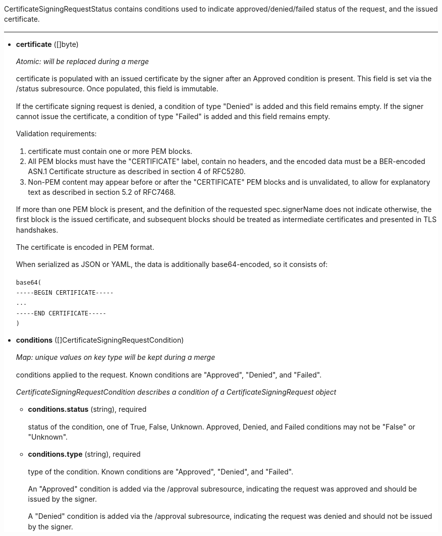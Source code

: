 CertificateSigningRequestStatus contains conditions used to indicate approved/denied/failed status of the request, and the issued certificate.

<hr>

- **certificate** ([]byte)

  *Atomic: will be replaced during a merge*
  
  certificate is populated with an issued certificate by the signer after an Approved condition is present. This field is set via the /status subresource. Once populated, this field is immutable.
  
  If the certificate signing request is denied, a condition of type "Denied" is added and this field remains empty. If the signer cannot issue the certificate, a condition of type "Failed" is added and this field remains empty.
  
  Validation requirements:
   1. certificate must contain one or more PEM blocks.
   2. All PEM blocks must have the "CERTIFICATE" label, contain no headers, and the encoded data
    must be a BER-encoded ASN.1 Certificate structure as described in section 4 of RFC5280.
   3. Non-PEM content may appear before or after the "CERTIFICATE" PEM blocks and is unvalidated,
    to allow for explanatory text as described in section 5.2 of RFC7468.
  
  If more than one PEM block is present, and the definition of the requested spec.signerName does not indicate otherwise, the first block is the issued certificate, and subsequent blocks should be treated as intermediate certificates and presented in TLS handshakes.
  
  The certificate is encoded in PEM format.
  
  When serialized as JSON or YAML, the data is additionally base64-encoded, so it consists of:
  
      base64(
      -----BEGIN CERTIFICATE-----
      ...
      -----END CERTIFICATE-----
      )

- **conditions** ([]CertificateSigningRequestCondition)

  *Map: unique values on key type will be kept during a merge*
  
  conditions applied to the request. Known conditions are "Approved", "Denied", and "Failed".

  <a name="CertificateSigningRequestCondition"></a>
  *CertificateSigningRequestCondition describes a condition of a CertificateSigningRequest object*

  - **conditions.status** (string), required

    status of the condition, one of True, False, Unknown. Approved, Denied, and Failed conditions may not be "False" or "Unknown".

  - **conditions.type** (string), required

    type of the condition. Known conditions are "Approved", "Denied", and "Failed".
    
    An "Approved" condition is added via the /approval subresource, indicating the request was approved and should be issued by the signer.
    
    A "Denied" condition is added via the /approval subresource, indicating the request was denied and should not be issued by the signer.
    